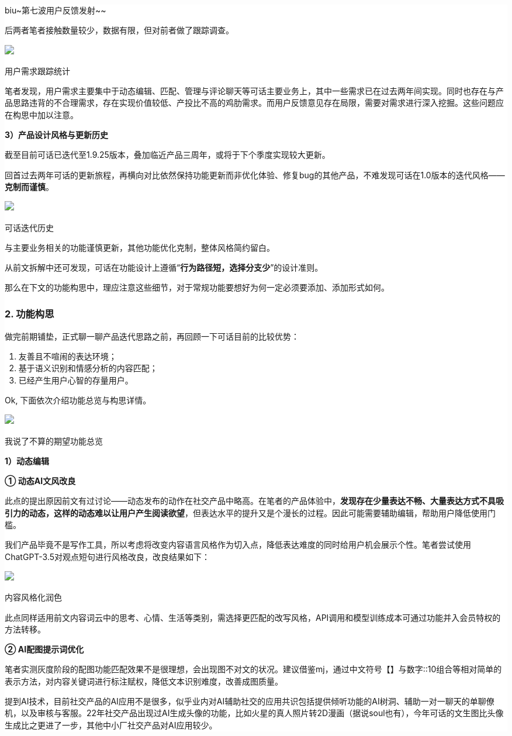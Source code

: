 biu~第七波用户反馈发射~~

后两者笔者接触数量较少，数据有限，但对前者做了跟踪调查。

![](https://image.woshipm.com/2023/06/17/bec08d7c-0d0b-11ee-b17c-00163e0b5ff3.png)

用户需求跟踪统计

笔者发现，用户需求主要集中于动态编辑、匹配、管理与评论聊天等可话主要业务上，其中一些需求已在过去两年间实现。同时也存在与产品思路违背的不合理需求，存在实现价值较低、产投比不高的鸡肋需求。而用户反馈意见存在局限，需要对需求进行深入挖掘。这些问题应在构思中加以注意。

**3）产品设计风格与更新历史**

截至目前可话已迭代至1.9.25版本，叠加临近产品三周年，或将于下个季度实现较大更新。

回首过去两年可话的更新旅程，再横向对比依然保持功能更新而非优化体验、修复bug的其他产品，不难发现可话在1.0版本的迭代风格——**克制而谨慎**。

![](https://image.woshipm.com/2023/06/17/efb09882-0d0b-11ee-a144-00163e0b5ff3.png)

可话迭代历史

与主要业务相关的功能谨慎更新，其他功能优化克制，整体风格简约留白。

从前文拆解中还可发现，可话在功能设计上遵循“**行为路径短，选择分支少**”的设计准则。

那么在下文的功能构思中，理应注意这些细节，对于常规功能要想好为何一定必须要添加、添加形式如何。

### 2\. 功能构思

做完前期铺垫，正式聊一聊产品迭代思路之前，再回顾一下可话目前的比较优势：

1.  友善且不喧闹的表达环境；
2.  基于语义识别和情感分析的内容匹配；
3.  已经产生用户心智的存量用户。

Ok, 下面依次介绍功能总览与构思详情。

![](https://image.woshipm.com/2023/06/17/602f9734-0d0c-11ee-969f-00163e0b5ff3.png)

我说了不算的期望功能总览

**1）动态编辑**

**① 动态AI文风改良**

此点的提出原因前文有过讨论——动态发布的动作在社交产品中略高。在笔者的产品体验中，**发现存在少量表达不畅、大量表达方式不具吸引力的动态，这样的动态难以让用户产生阅读欲望**，但表达水平的提升又是个漫长的过程。因此可能需要辅助编辑，帮助用户降低使用门槛。

我们产品毕竟不是写作工具，所以考虑将改变内容语言风格作为切入点，降低表达难度的同时给用户机会展示个性。笔者尝试使用ChatGPT-3.5对观点短句进行风格改良，改良结果如下：

![](https://image.woshipm.com/2023/06/17/c75179a0-0d0c-11ee-b17c-00163e0b5ff3.jpg)

内容风格化润色

此点同样适用前文内容词云中的思考、心情、生活等类别，需选择更匹配的改写风格，API调用和模型训练成本可通过功能并入会员特权的方法转移。

**② AI配图提示词优化**

笔者实测灰度阶段的配图功能匹配效果不是很理想，会出现图不对文的状况。建议借鉴mj，通过中文符号【】与数字::10组合等相对简单的表示方法，对内容关键词进行标注赋权，降低文本识别难度，改善成图质量。

提到AI技术，目前社交产品的AI应用不是很多，似乎业内对AI辅助社交的应用共识包括提供倾听功能的AI树洞、辅助一对一聊天的单聊僚机，以及审核与客服。22年社交产品出现过AI生成头像的功能，比如火星的真人照片转2D漫画（据说soul也有），今年可话的文生图比头像生成比之更进了一步，其他中小厂社交产品对AI应用较少。
